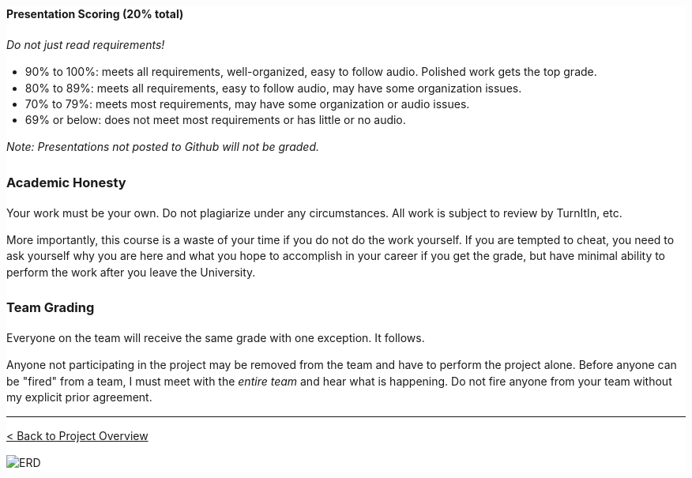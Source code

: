 #### Presentation Scoring (20% total)

*Do not just read requirements!*

-  90% to 100%: meets all requirements, well-organized, easy to follow audio. Polished work gets the top grade.
-  80% to 89%: meets all requirements, easy to follow audio, may have some organization issues.
-  70% to 79%: meets most requirements, may have some organization or audio issues.
-  69% or below: does not meet most requirements or has little or no audio.

*Note: Presentations not posted to Github will not be graded.*

### Academic Honesty

Your work must be your own. Do not plagiarize under any circumstances. All work is subject to review by TurnItIn, etc.

More importantly, this course is a waste of your time if you do not do the work yourself. If you are tempted to cheat, you need to ask yourself why you are here and what you hope to accomplish in your career if you get the grade, but have minimal ability to perform the work after you leave the University.

### Team Grading

Everyone on the team will receive the same grade with one exception. It follows.

Anyone not participating in the project may be removed from the team and have to perform the project alone. Before anyone can be "fired" from a team, I must meet with the *entire team* and hear what is happening. Do not fire anyone from your team without my explicit prior agreement.

---

[< Back to Project Overview](README.md#technical-design)

![ERD](https://img.plantuml.biz/plantuml/svg/fLHBQy904BxdLonU2WMXNaL4sxHWIwjeeUSrcJO3czsmiz46xN_lRBG-qbGZpIKayprcljbaG4vQbwSg240xT8MOy3D6c4djXaH0b79X2WiaD5gi0i7NzKdGA1PTWTg9Nc_orEy7NpljHrFek971UMJLnTFQxVBMbFVmmnjHY2Jd2dnjRemgtxx9tUknva8e7RnY2XNA52GPNoTdKN-KrRBz4E8yKnX9nxQUIDnHrRuIJYtdA9HpglyEetJPG-iWTnOuYvfKxZypj437XSg8U-cZkMeTgyDmwX12DZ4SG36C72xWS6EXBEWMtes55rZou4DA_QWZpQTSHymCyortux0XRVOuiMZisCPWwHYtKvy2WOv7Ue6k3Fy4Z5rJrAmrYnBUbu8_i3CMP7ok79igMJoZpftFRmh6j_AxOmxpYYrKsG4bc95Oeaj496sCMYfq21IS_iRMwtRRh9jyZLtHIYI96s6iwBGkaAq_nnMv4qYljLvTq6B7QwQy-QtimIah-rerwiiPaKfTj89Wm9lXt-8t)

